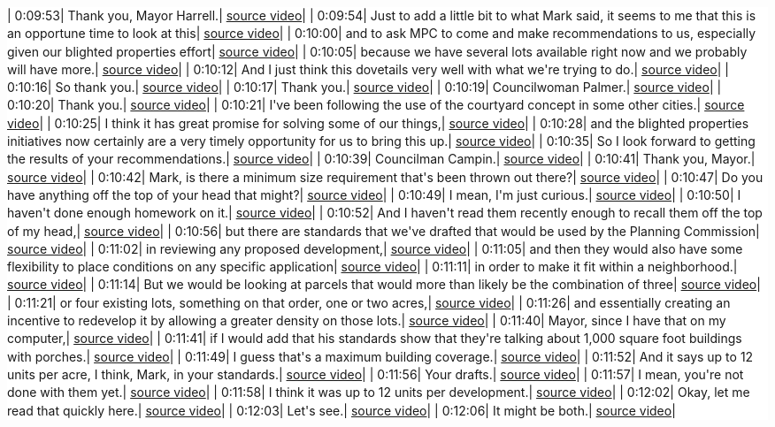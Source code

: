 | 0:09:53| Thank you, Mayor Harrell.| [source video](https://archive.org/details/citycouncilr265120710?start=593)|
| 0:09:54| Just to add a little bit to what Mark said, it seems to me that this is an opportune time to look at this| [source video](https://archive.org/details/citycouncilr265120710?start=594)|
| 0:10:00| and to ask MPC to come and make recommendations to us, especially given our blighted properties effort| [source video](https://archive.org/details/citycouncilr265120710?start=600)|
| 0:10:05| because we have several lots available right now and we probably will have more.| [source video](https://archive.org/details/citycouncilr265120710?start=605)|
| 0:10:12| And I just think this dovetails very well with what we're trying to do.| [source video](https://archive.org/details/citycouncilr265120710?start=612)|
| 0:10:16| So thank you.| [source video](https://archive.org/details/citycouncilr265120710?start=616)|
| 0:10:17| Thank you.| [source video](https://archive.org/details/citycouncilr265120710?start=617)|
| 0:10:19| Councilwoman Palmer.| [source video](https://archive.org/details/citycouncilr265120710?start=619)|
| 0:10:20| Thank you.| [source video](https://archive.org/details/citycouncilr265120710?start=620)|
| 0:10:21| I've been following the use of the courtyard concept in some other cities.| [source video](https://archive.org/details/citycouncilr265120710?start=621)|
| 0:10:25| I think it has great promise for solving some of our things,| [source video](https://archive.org/details/citycouncilr265120710?start=625)|
| 0:10:28| and the blighted properties initiatives now certainly are a very timely opportunity for us to bring this up.| [source video](https://archive.org/details/citycouncilr265120710?start=628)|
| 0:10:35| So I look forward to getting the results of your recommendations.| [source video](https://archive.org/details/citycouncilr265120710?start=635)|
| 0:10:39| Councilman Campin.| [source video](https://archive.org/details/citycouncilr265120710?start=639)|
| 0:10:41| Thank you, Mayor.| [source video](https://archive.org/details/citycouncilr265120710?start=641)|
| 0:10:42| Mark, is there a minimum size requirement that's been thrown out there?| [source video](https://archive.org/details/citycouncilr265120710?start=642)|
| 0:10:47| Do you have anything off the top of your head that might?| [source video](https://archive.org/details/citycouncilr265120710?start=647)|
| 0:10:49| I mean, I'm just curious.| [source video](https://archive.org/details/citycouncilr265120710?start=649)|
| 0:10:50| I haven't done enough homework on it.| [source video](https://archive.org/details/citycouncilr265120710?start=650)|
| 0:10:52| And I haven't read them recently enough to recall them off the top of my head,| [source video](https://archive.org/details/citycouncilr265120710?start=652)|
| 0:10:56| but there are standards that we've drafted that would be used by the Planning Commission| [source video](https://archive.org/details/citycouncilr265120710?start=656)|
| 0:11:02| in reviewing any proposed development,| [source video](https://archive.org/details/citycouncilr265120710?start=662)|
| 0:11:05| and then they would also have some flexibility to place conditions on any specific application| [source video](https://archive.org/details/citycouncilr265120710?start=665)|
| 0:11:11| in order to make it fit within a neighborhood.| [source video](https://archive.org/details/citycouncilr265120710?start=671)|
| 0:11:14| But we would be looking at parcels that would more than likely be the combination of three| [source video](https://archive.org/details/citycouncilr265120710?start=674)|
| 0:11:21| or four existing lots, something on that order, one or two acres,| [source video](https://archive.org/details/citycouncilr265120710?start=681)|
| 0:11:26| and essentially creating an incentive to redevelop it by allowing a greater density on those lots.| [source video](https://archive.org/details/citycouncilr265120710?start=686)|
| 0:11:40| Mayor, since I have that on my computer,| [source video](https://archive.org/details/citycouncilr265120710?start=700)|
| 0:11:41| if I would add that his standards show that they're talking about 1,000 square foot buildings with porches.| [source video](https://archive.org/details/citycouncilr265120710?start=701)|
| 0:11:49| I guess that's a maximum building coverage.| [source video](https://archive.org/details/citycouncilr265120710?start=709)|
| 0:11:52| And it says up to 12 units per acre, I think, Mark, in your standards.| [source video](https://archive.org/details/citycouncilr265120710?start=712)|
| 0:11:56| Your drafts.| [source video](https://archive.org/details/citycouncilr265120710?start=716)|
| 0:11:57| I mean, you're not done with them yet.| [source video](https://archive.org/details/citycouncilr265120710?start=717)|
| 0:11:58| I think it was up to 12 units per development.| [source video](https://archive.org/details/citycouncilr265120710?start=718)|
| 0:12:02| Okay, let me read that quickly here.| [source video](https://archive.org/details/citycouncilr265120710?start=722)|
| 0:12:03| Let's see.| [source video](https://archive.org/details/citycouncilr265120710?start=723)|
| 0:12:06| It might be both.| [source video](https://archive.org/details/citycouncilr265120710?start=726)|